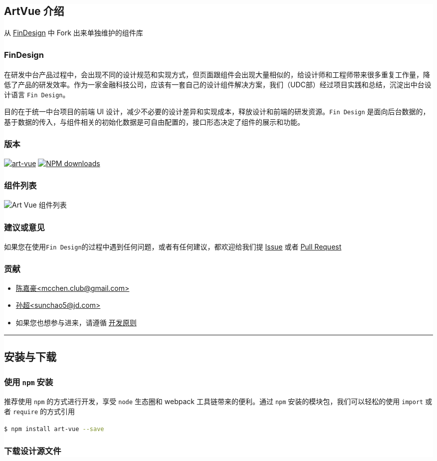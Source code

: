 ## ArtVue 介绍

从 [FinDesign](https://findesign.jd.com) 中 Fork 出来单独维护的组件库

### FinDesign

在研发中台产品过程中，会出现不同的设计规范和实现方式，但页面跟组件会出现大量相似的，给设计师和工程师带来很多重复工作量，降低了产品的研发效率。作为一家金融科技公司，应该有一套自己的设计组件解决方案，我们（UDC部）经过项目实践和总结，沉淀出中台设计语言 `Fin Design`。

目的在于统一中台项目的前端 UI 设计，减少不必要的设计差异和实现成本，释放设计和前端的研发资源。`Fin Design` 是面向后台数据的，基于数据的传入，与组件相关的初始化数据是可自由配置的，接口形态决定了组件的展示和功能。

### 版本

[![art-vue](https://img.shields.io/npm/v/art-vue.svg)](https://www.npmjs.org/package/art-vue) [![NPM downloads](https://img.shields.io/npm/dt/art-vue.svg)](https://npmjs.org/package/art-vue)

### 组件列表

<p>
    <img width="1050" title="Fin Design 组件列表" alt="Art Vue 组件列表" src="//storage.360buyimg.com/static-res/tech/jrv/site/coms.png"/>
</p>

### 建议或意见

如果您在使用`Fin Design`的过程中遇到任何问题，或者有任何建议，都欢迎给我们提 [Issue](https://github.com/artFE/art-vue/issues) 或者 [Pull Request](https://github.com/artFE/art-vue/pulls)

### 贡献

- [陈嘉豪&lt;mcchen.club@gmail.com&gt;](https://github.com/ChenJiaH)

- [孙超&lt;sunchao5@jd.com&gt;](https://github.com/sun2dan)

- 如果您也想参与进来，请遵循 [开发原则](https://github.com/artFE/art-vue/blob/master/CONTRIBUTE.md)

---

<h2 id="download">安装与下载</h2>

### 使用 `npm` 安装

推荐使用 `npm` 的方式进行开发，享受 `node` 生态圈和 webpack 工具链带来的便利。通过 `npm` 安装的模块包，我们可以轻松的使用 `import` 或者 `require` 的方式引用

<div class="art-wiki-code">

```bash
$ npm install art-vue --save
```

</div>

### 下载设计源文件
